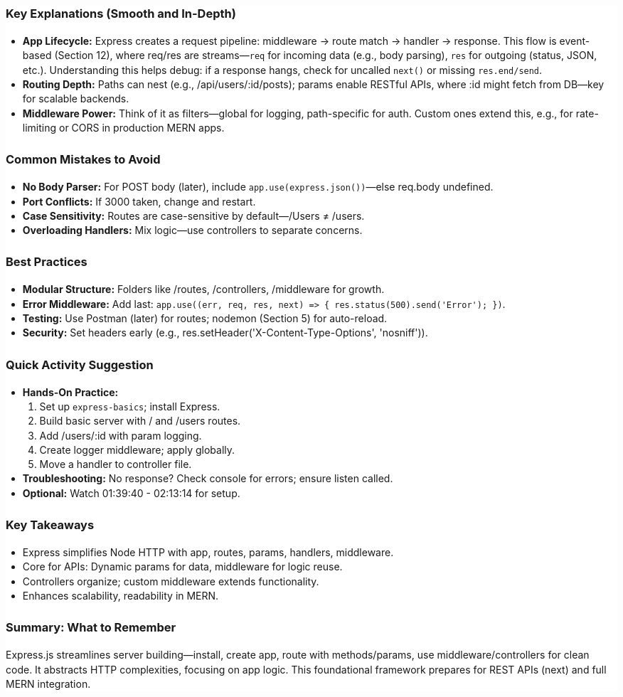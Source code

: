 ### Key Explanations (Smooth and In-Depth)
- **App Lifecycle:** Express creates a request pipeline: middleware → route match → handler → response. This flow is event-based (Section 12), where req/res are streams—`req` for incoming data (e.g., body parsing), `res` for outgoing (status, JSON, etc.). Understanding this helps debug: if a response hangs, check for uncalled `next()` or missing `res.end/send`.
- **Routing Depth:** Paths can nest (e.g., /api/users/:id/posts); params enable RESTful APIs, where :id might fetch from DB—key for scalable backends.
- **Middleware Power:** Think of it as filters—global for logging, path-specific for auth. Custom ones extend this, e.g., for rate-limiting or CORS in production MERN apps.

### Common Mistakes to Avoid
- **No Body Parser:** For POST body (later), include `app.use(express.json())`—else req.body undefined.
- **Port Conflicts:** If 3000 taken, change and restart.
- **Case Sensitivity:** Routes are case-sensitive by default—/Users ≠ /users.
- **Overloading Handlers:** Mix logic—use controllers to separate concerns.

### Best Practices
- **Modular Structure:** Folders like /routes, /controllers, /middleware for growth.
- **Error Middleware:** Add last: `app.use((err, req, res, next) => { res.status(500).send('Error'); })`.
- **Testing:** Use Postman (later) for routes; nodemon (Section 5) for auto-reload.
- **Security:** Set headers early (e.g., res.setHeader('X-Content-Type-Options', 'nosniff')).

### Quick Activity Suggestion
- **Hands-On Practice:**
  1. Set up `express-basics`; install Express.
  2. Build basic server with / and /users routes.
  3. Add /users/:id with param logging.
  4. Create logger middleware; apply globally.
  5. Move a handler to controller file.
- **Troubleshooting:** No response? Check console for errors; ensure listen called.
- **Optional:** Watch 01:39:40 - 02:13:14 for setup.

### Key Takeaways
- Express simplifies Node HTTP with app, routes, params, handlers, middleware.
- Core for APIs: Dynamic params for data, middleware for logic reuse.
- Controllers organize; custom middleware extends functionality.
- Enhances scalability, readability in MERN.

### Summary: What to Remember
Express.js streamlines server building—install, create app, route with methods/params, use middleware/controllers for clean code. It abstracts HTTP complexities, focusing on app logic. This foundational framework prepares for REST APIs (next) and full MERN integration.
